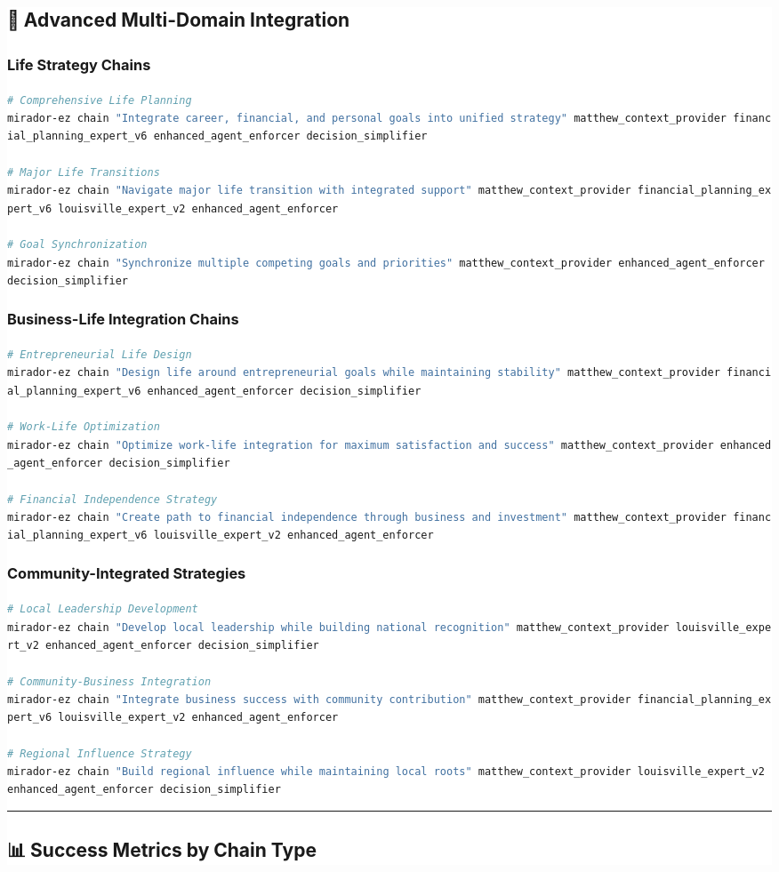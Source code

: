 ## 🌟 Advanced Multi-Domain Integration

### **Life Strategy Chains**
```bash
# Comprehensive Life Planning
mirador-ez chain "Integrate career, financial, and personal goals into unified strategy" matthew_context_provider financial_planning_expert_v6 enhanced_agent_enforcer decision_simplifier

# Major Life Transitions
mirador-ez chain "Navigate major life transition with integrated support" matthew_context_provider financial_planning_expert_v6 louisville_expert_v2 enhanced_agent_enforcer

# Goal Synchronization
mirador-ez chain "Synchronize multiple competing goals and priorities" matthew_context_provider enhanced_agent_enforcer decision_simplifier
```

### **Business-Life Integration Chains**
```bash
# Entrepreneurial Life Design
mirador-ez chain "Design life around entrepreneurial goals while maintaining stability" matthew_context_provider financial_planning_expert_v6 enhanced_agent_enforcer decision_simplifier

# Work-Life Optimization
mirador-ez chain "Optimize work-life integration for maximum satisfaction and success" matthew_context_provider enhanced_agent_enforcer decision_simplifier

# Financial Independence Strategy
mirador-ez chain "Create path to financial independence through business and investment" matthew_context_provider financial_planning_expert_v6 louisville_expert_v2 enhanced_agent_enforcer
```

### **Community-Integrated Strategies**
```bash
# Local Leadership Development
mirador-ez chain "Develop local leadership while building national recognition" matthew_context_provider louisville_expert_v2 enhanced_agent_enforcer decision_simplifier

# Community-Business Integration
mirador-ez chain "Integrate business success with community contribution" matthew_context_provider financial_planning_expert_v6 louisville_expert_v2 enhanced_agent_enforcer

# Regional Influence Strategy
mirador-ez chain "Build regional influence while maintaining local roots" matthew_context_provider louisville_expert_v2 enhanced_agent_enforcer decision_simplifier
```

---

## 📊 Success Metrics by Chain Type
